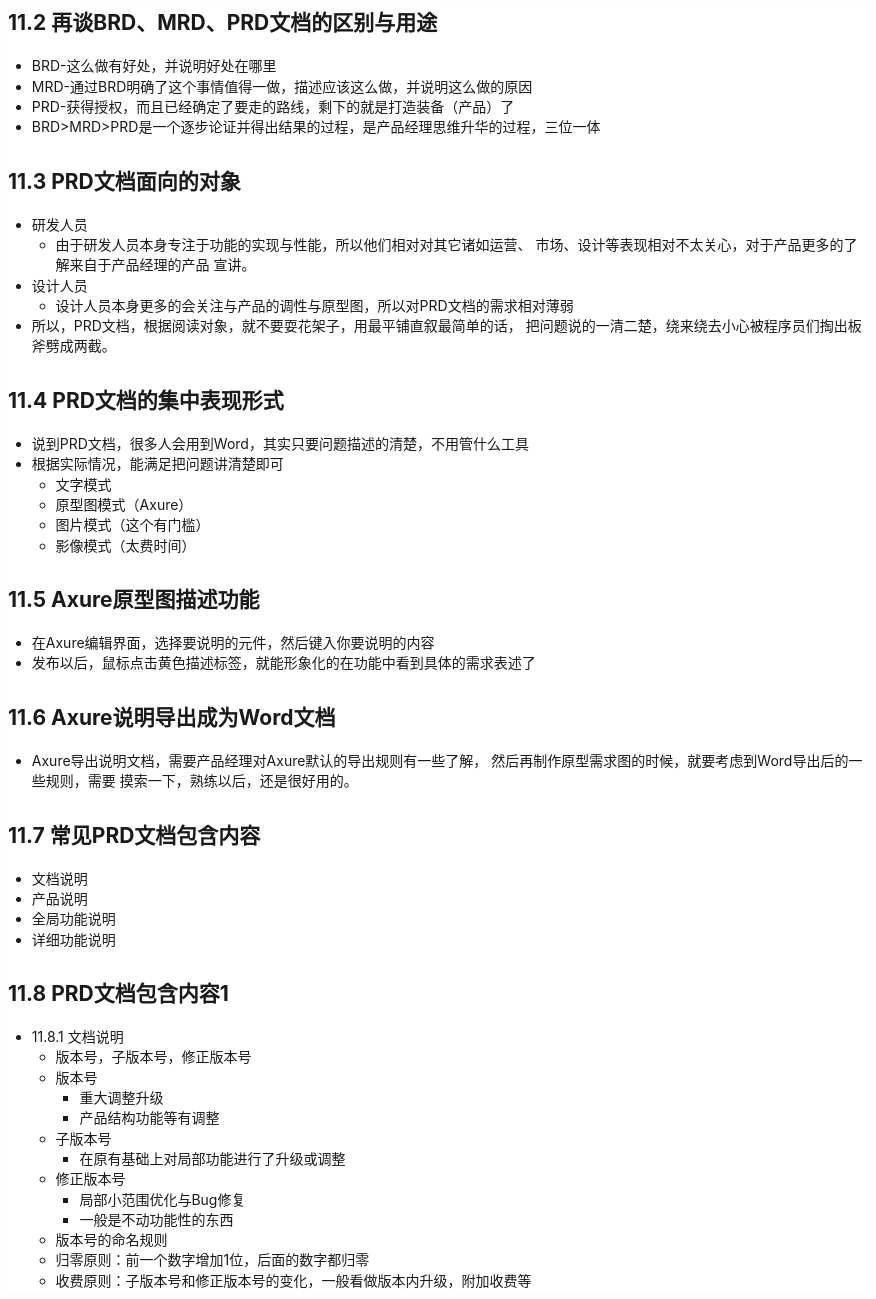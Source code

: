 ## 11.2 再谈BRD、MRD、PRD文档的区别与用途

* BRD-这么做有好处，并说明好处在哪里
* MRD-通过BRD明确了这个事情值得一做，描述应该这么做，并说明这么做的原因
* PRD-获得授权，而且已经确定了要走的路线，剩下的就是打造装备（产品）了
* BRD>MRD>PRD是一个逐步论证并得出结果的过程，是产品经理思维升华的过程，三位一体

## 11.3 PRD文档面向的对象

* 研发人员
  * 由于研发人员本身专注于功能的实现与性能，所以他们相对对其它诸如运营、
    市场、设计等表现相对不太关心，对于产品更多的了解来自于产品经理的产品
    宣讲。
* 设计人员
  * 设计人员本身更多的会关注与产品的调性与原型图，所以对PRD文档的需求相对薄弱
* 所以，PRD文档，根据阅读对象，就不要耍花架子，用最平铺直叙最简单的话，
  把问题说的一清二楚，绕来绕去小心被程序员们掏出板斧劈成两截。
  
## 11.4 PRD文档的集中表现形式

* 说到PRD文档，很多人会用到Word，其实只要问题描述的清楚，不用管什么工具
* 根据实际情况，能满足把问题讲清楚即可
  * 文字模式
  * 原型图模式（Axure）
  * 图片模式（这个有门槛）
  * 影像模式（太费时间）

## 11.5 Axure原型图描述功能

* 在Axure编辑界面，选择要说明的元件，然后键入你要说明的内容
* 发布以后，鼠标点击黄色描述标签，就能形象化的在功能中看到具体的需求表述了

## 11.6 Axure说明导出成为Word文档

* Axure导出说明文档，需要产品经理对Axure默认的导出规则有一些了解，
  然后再制作原型需求图的时候，就要考虑到Word导出后的一些规则，需要
  摸索一下，熟练以后，还是很好用的。
  
## 11.7 常见PRD文档包含内容

* 文档说明
* 产品说明
* 全局功能说明
* 详细功能说明

## 11.8 PRD文档包含内容1

* 11.8.1 文档说明
  * 版本号，子版本号，修正版本号
  * 版本号
    * 重大调整升级
    * 产品结构功能等有调整
  * 子版本号
    * 在原有基础上对局部功能进行了升级或调整
  * 修正版本号
    * 局部小范围优化与Bug修复
    * 一般是不动功能性的东西
  * 版本号的命名规则
  * 归零原则：前一个数字增加1位，后面的数字都归零
  * 收费原则：子版本号和修正版本号的变化，一般看做版本内升级，附加收费等
